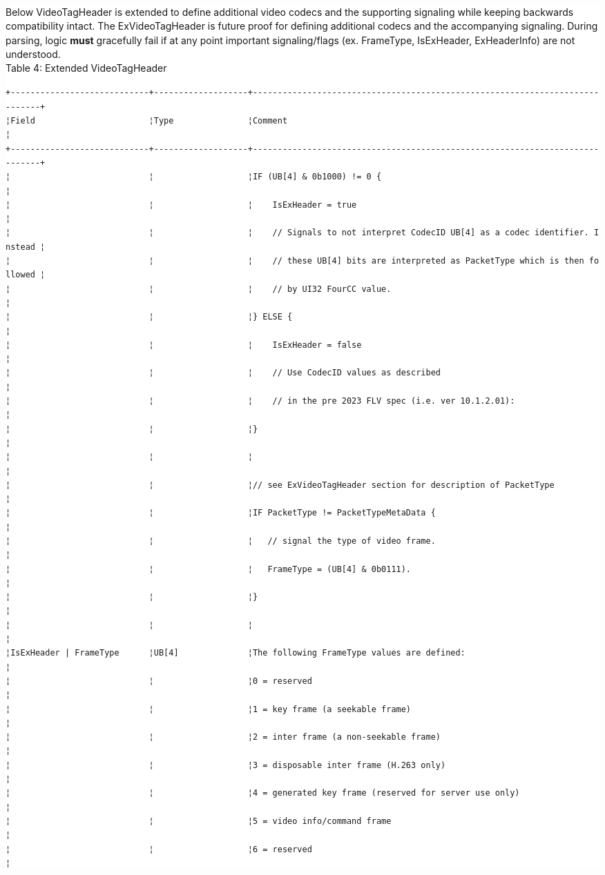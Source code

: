 Below VideoTagHeader is extended to define additional video codecs and the supporting signaling while keeping backwards compatibility intact. The ExVideoTagHeader is future proof for defining additional codecs and the accompanying signaling. During parsing, logic **must** gracefully fail if at any point important signaling/flags (ex. FrameType, IsExHeader, ExHeaderInfo) are not understood. \
Table 4: Extended VideoTagHeader

```txt
+----------------------------+-------------------+-----------------------------------------------------------------------------+
¦Field                       ¦Type               ¦Comment                                                                      ¦
+----------------------------+-------------------+-----------------------------------------------------------------------------+
¦                            ¦                   ¦IF (UB[4] & 0b1000) != 0 {                                                   ¦
¦                            ¦                   ¦    IsExHeader = true                                                        ¦
¦                            ¦                   ¦    // Signals to not interpret CodecID UB[4] as a codec identifier. Instead ¦
¦                            ¦                   ¦    // these UB[4] bits are interpreted as PacketType which is then followed ¦
¦                            ¦                   ¦    // by UI32 FourCC value.                                                 ¦
¦                            ¦                   ¦} ELSE {                                                                     ¦
¦                            ¦                   ¦    IsExHeader = false                                                       ¦
¦                            ¦                   ¦    // Use CodecID values as described                                       ¦
¦                            ¦                   ¦    // in the pre 2023 FLV spec (i.e. ver 10.1.2.01):                        ¦
¦                            ¦                   ¦}                                                                            ¦
¦                            ¦                   ¦                                                                             ¦
¦                            ¦                   ¦// see ExVideoTagHeader section for description of PacketType                ¦
¦                            ¦                   ¦IF PacketType != PacketTypeMetaData {                                        ¦
¦                            ¦                   ¦   // signal the type of video frame.                                        ¦
¦                            ¦                   ¦   FrameType = (UB[4] & 0b0111).                                             ¦
¦                            ¦                   ¦}                                                                            ¦
¦                            ¦                   ¦                                                                             ¦
¦IsExHeader | FrameType      ¦UB[4]              ¦The following FrameType values are defined:                                  ¦
¦                            ¦                   ¦0 = reserved                                                                 ¦
¦                            ¦                   ¦1 = key frame (a seekable frame)                                             ¦
¦                            ¦                   ¦2 = inter frame (a non-seekable frame)                                       ¦
¦                            ¦                   ¦3 = disposable inter frame (H.263 only)                                      ¦
¦                            ¦                   ¦4 = generated key frame (reserved for server use only)                       ¦
¦                            ¦                   ¦5 = video info/command frame                                                 ¦
¦                            ¦                   ¦6 = reserved                                                                 ¦
```